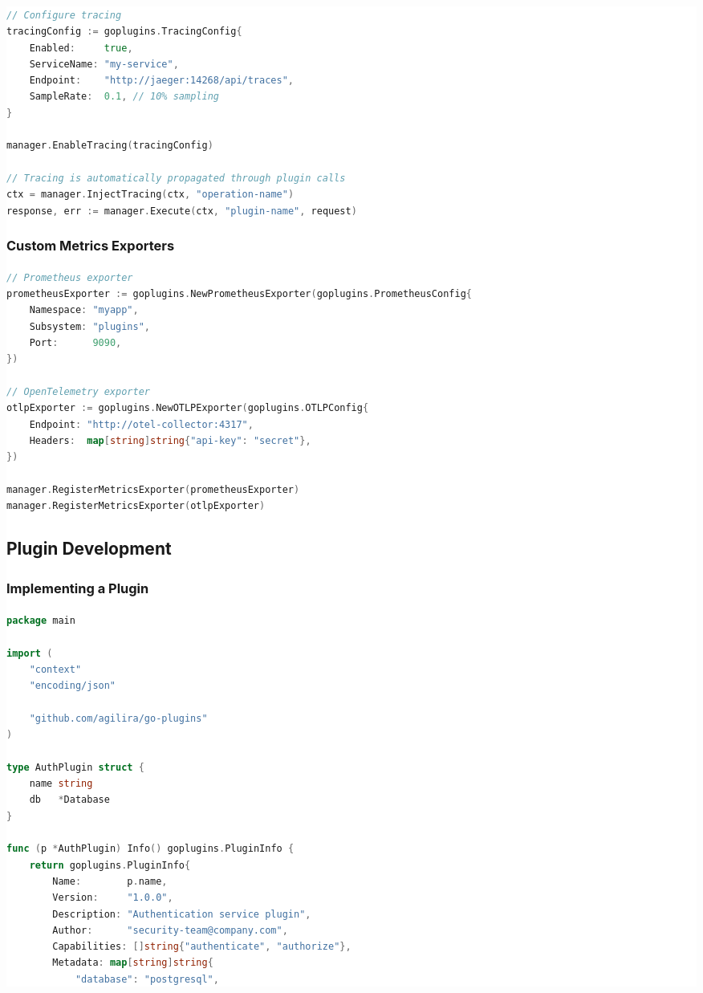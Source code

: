 ```go
// Configure tracing
tracingConfig := goplugins.TracingConfig{
    Enabled:     true,
    ServiceName: "my-service",
    Endpoint:    "http://jaeger:14268/api/traces",
    SampleRate:  0.1, // 10% sampling
}

manager.EnableTracing(tracingConfig)

// Tracing is automatically propagated through plugin calls
ctx = manager.InjectTracing(ctx, "operation-name")
response, err := manager.Execute(ctx, "plugin-name", request)
```

### Custom Metrics Exporters

```go
// Prometheus exporter
prometheusExporter := goplugins.NewPrometheusExporter(goplugins.PrometheusConfig{
    Namespace: "myapp",
    Subsystem: "plugins",
    Port:      9090,
})

// OpenTelemetry exporter  
otlpExporter := goplugins.NewOTLPExporter(goplugins.OTLPConfig{
    Endpoint: "http://otel-collector:4317",
    Headers:  map[string]string{"api-key": "secret"},
})

manager.RegisterMetricsExporter(prometheusExporter)
manager.RegisterMetricsExporter(otlpExporter)
```

## Plugin Development

### Implementing a Plugin

```go
package main

import (
    "context"
    "encoding/json"
    
    "github.com/agilira/go-plugins"
)

type AuthPlugin struct {
    name string
    db   *Database
}

func (p *AuthPlugin) Info() goplugins.PluginInfo {
    return goplugins.PluginInfo{
        Name:        p.name,
        Version:     "1.0.0", 
        Description: "Authentication service plugin",
        Author:      "security-team@company.com",
        Capabilities: []string{"authenticate", "authorize"},
        Metadata: map[string]string{
            "database": "postgresql",
```